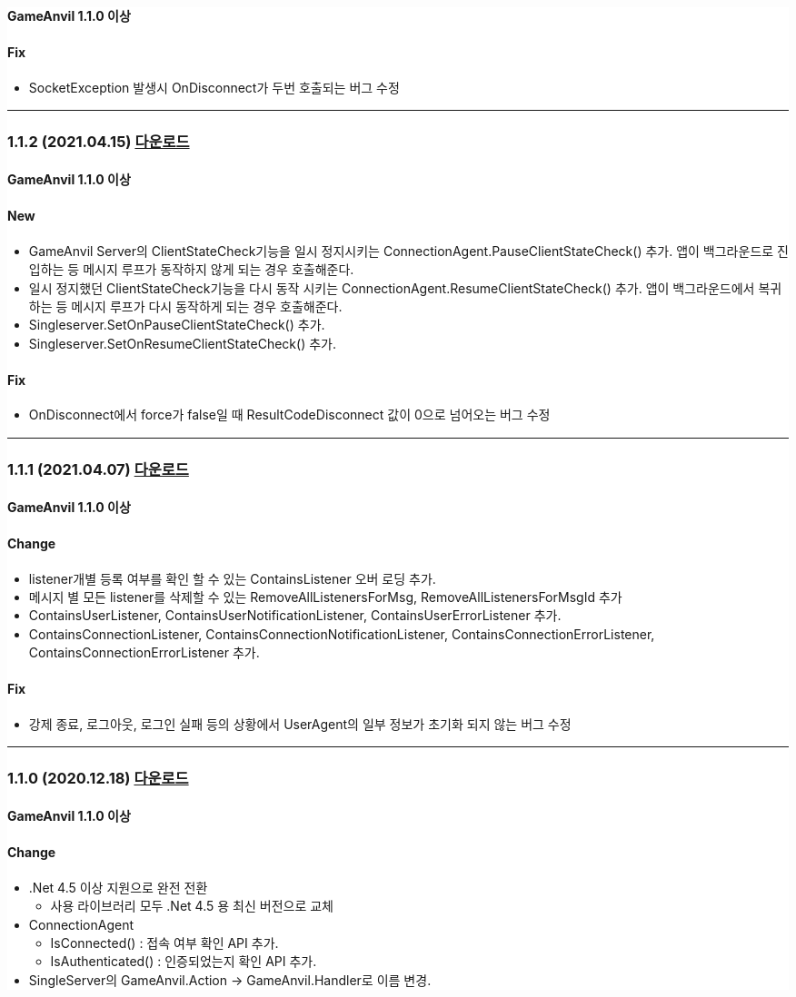 #### GameAnvil 1.1.0 이상
#### Fix
* SocketException 발생시 OnDisconnect가 두번 호출되는 버그 수정

------

### 1.1.2 (2021.04.15) [다운로드](https://static.toastoven.net/prod_gameanvil/files/gameanvil-connector-1.1.2.unitypackage)
#### GameAnvil 1.1.0 이상
#### New
* GameAnvil Server의 ClientStateCheck기능을 일시 정지시키는 ConnectionAgent.PauseClientStateCheck() 추가. 앱이 백그라운드로 진입하는 등 메시지 루프가 동작하지 않게 되는 경우 호출해준다.
* 일시 정지했던 ClientStateCheck기능을 다시 동작 시키는 ConnectionAgent.ResumeClientStateCheck() 추가. 앱이 백그라운드에서 복귀하는 등 메시지 루프가 다시 동작하게 되는 경우 호출해준다.
* Singleserver.SetOnPauseClientStateCheck() 추가.
* Singleserver.SetOnResumeClientStateCheck() 추가.
#### Fix
* OnDisconnect에서 force가 false일 때 ResultCodeDisconnect 값이 0으로 넘어오는 버그 수정

------



### 1.1.1 (2021.04.07) [다운로드](https://static.toastoven.net/prod_gameanvil/files/gameanvil-connector-1.1.1.unitypackage)
#### GameAnvil 1.1.0 이상
#### Change
* listener개별 등록 여부를 확인 할 수 있는 ContainsListener 오버 로딩 추가. 
* 메시지 별 모든 listener를 삭제할 수 있는 RemoveAllListenersForMsg, RemoveAllListenersForMsgId 추가
* ContainsUserListener, ContainsUserNotificationListener, ContainsUserErrorListener 추가.
* ContainsConnectionListener, ContainsConnectionNotificationListener, ContainsConnectionErrorListener, ContainsConnectionErrorListener 추가.
#### Fix
* 강제 종료, 로그아웃, 로그인 실패 등의 상황에서 UserAgent의 일부 정보가 초기화 되지 않는 버그 수정

------



### 1.1.0 (2020.12.18) [다운로드](https://static.toastoven.net/prod_gameanvil/files/gameanvil-connector-1.1.0.unitypackage)

#### GameAnvil 1.1.0 이상
#### Change
* .Net 4.5 이상 지원으로 완전 전환
	* 사용 라이브러리 모두 .Net 4.5 용 최신 버전으로 교체
* ConnectionAgent 
	* IsConnected() : 접속 여부 확인 API 추가.
	* IsAuthenticated() : 인증되었는지 확인 API 추가.
* SingleServer의 GameAnvil.Action -> GameAnvil.Handler로 이름 변경.
